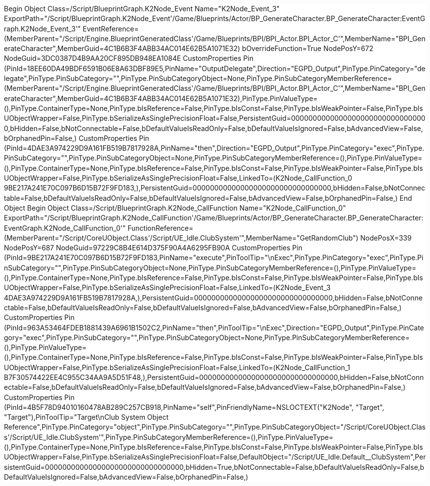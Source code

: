 Begin Object Class=/Script/BlueprintGraph.K2Node_Event Name="K2Node_Event_3" ExportPath="/Script/BlueprintGraph.K2Node_Event'/Game/Blueprints/Actor/BP_GenerateCharacter.BP_GenerateCharacter:EventGraph.K2Node_Event_3'"
   EventReference=(MemberParent="/Script/Engine.BlueprintGeneratedClass'/Game/Blueprints/BPI/BPI_Actor.BPI_Actor_C'",MemberName="BPI_GenerateCharacter",MemberGuid=4C1B6B3F4ABB34AC014E62B5A1071E32)
   bOverrideFunction=True
   NodePosY=672
   NodeGuid=3DC0387D4B9AA20CF895DB948EA1084E
   CustomProperties Pin (PinId=18EE60DA49BDF6591B06E8A63DBF89E5,PinName="OutputDelegate",Direction="EGPD_Output",PinType.PinCategory="delegate",PinType.PinSubCategory="",PinType.PinSubCategoryObject=None,PinType.PinSubCategoryMemberReference=(MemberParent="/Script/Engine.BlueprintGeneratedClass'/Game/Blueprints/BPI/BPI_Actor.BPI_Actor_C'",MemberName="BPI_GenerateCharacter",MemberGuid=4C1B6B3F4ABB34AC014E62B5A1071E32),PinType.PinValueType=(),PinType.ContainerType=None,PinType.bIsReference=False,PinType.bIsConst=False,PinType.bIsWeakPointer=False,PinType.bIsUObjectWrapper=False,PinType.bSerializeAsSinglePrecisionFloat=False,PersistentGuid=00000000000000000000000000000000,bHidden=False,bNotConnectable=False,bDefaultValueIsReadOnly=False,bDefaultValueIsIgnored=False,bAdvancedView=False,bOrphanedPin=False,)
   CustomProperties Pin (PinId=4DAE3A974229D9A161FB519B7817928A,PinName="then",Direction="EGPD_Output",PinType.PinCategory="exec",PinType.PinSubCategory="",PinType.PinSubCategoryObject=None,PinType.PinSubCategoryMemberReference=(),PinType.PinValueType=(),PinType.ContainerType=None,PinType.bIsReference=False,PinType.bIsConst=False,PinType.bIsWeakPointer=False,PinType.bIsUObjectWrapper=False,PinType.bSerializeAsSinglePrecisionFloat=False,LinkedTo=(K2Node_CallFunction_0 9BE217A241E70C097B6D15B72F9FD183,),PersistentGuid=00000000000000000000000000000000,bHidden=False,bNotConnectable=False,bDefaultValueIsReadOnly=False,bDefaultValueIsIgnored=False,bAdvancedView=False,bOrphanedPin=False,)
End Object
Begin Object Class=/Script/BlueprintGraph.K2Node_CallFunction Name="K2Node_CallFunction_0" ExportPath="/Script/BlueprintGraph.K2Node_CallFunction'/Game/Blueprints/Actor/BP_GenerateCharacter.BP_GenerateCharacter:EventGraph.K2Node_CallFunction_0'"
   FunctionReference=(MemberParent="/Script/CoreUObject.Class'/Script/UE_Idle.ClubSystem'",MemberName="GetRandomClub")
   NodePosX=339
   NodePosY=687
   NodeGuid=97229C8B4E614D375F90A4A6295FB90A
   CustomProperties Pin (PinId=9BE217A241E70C097B6D15B72F9FD183,PinName="execute",PinToolTip="\nExec",PinType.PinCategory="exec",PinType.PinSubCategory="",PinType.PinSubCategoryObject=None,PinType.PinSubCategoryMemberReference=(),PinType.PinValueType=(),PinType.ContainerType=None,PinType.bIsReference=False,PinType.bIsConst=False,PinType.bIsWeakPointer=False,PinType.bIsUObjectWrapper=False,PinType.bSerializeAsSinglePrecisionFloat=False,LinkedTo=(K2Node_Event_3 4DAE3A974229D9A161FB519B7817928A,),PersistentGuid=00000000000000000000000000000000,bHidden=False,bNotConnectable=False,bDefaultValueIsReadOnly=False,bDefaultValueIsIgnored=False,bAdvancedView=False,bOrphanedPin=False,)
   CustomProperties Pin (PinId=963A53464FDEB1881439A6961B1502C2,PinName="then",PinToolTip="\nExec",Direction="EGPD_Output",PinType.PinCategory="exec",PinType.PinSubCategory="",PinType.PinSubCategoryObject=None,PinType.PinSubCategoryMemberReference=(),PinType.PinValueType=(),PinType.ContainerType=None,PinType.bIsReference=False,PinType.bIsConst=False,PinType.bIsWeakPointer=False,PinType.bIsUObjectWrapper=False,PinType.bSerializeAsSinglePrecisionFloat=False,LinkedTo=(K2Node_CallFunction_1 B7F30574422EE4C955C34AA9A5D51F48,),PersistentGuid=00000000000000000000000000000000,bHidden=False,bNotConnectable=False,bDefaultValueIsReadOnly=False,bDefaultValueIsIgnored=False,bAdvancedView=False,bOrphanedPin=False,)
   CustomProperties Pin (PinId=4B5F78D94010160478AB289C257CB918,PinName="self",PinFriendlyName=NSLOCTEXT("K2Node", "Target", "Target"),PinToolTip="Target\nClub System Object Reference",PinType.PinCategory="object",PinType.PinSubCategory="",PinType.PinSubCategoryObject="/Script/CoreUObject.Class'/Script/UE_Idle.ClubSystem'",PinType.PinSubCategoryMemberReference=(),PinType.PinValueType=(),PinType.ContainerType=None,PinType.bIsReference=False,PinType.bIsConst=False,PinType.bIsWeakPointer=False,PinType.bIsUObjectWrapper=False,PinType.bSerializeAsSinglePrecisionFloat=False,DefaultObject="/Script/UE_Idle.Default__ClubSystem",PersistentGuid=00000000000000000000000000000000,bHidden=True,bNotConnectable=False,bDefaultValueIsReadOnly=False,bDefaultValueIsIgnored=False,bAdvancedView=False,bOrphanedPin=False,)